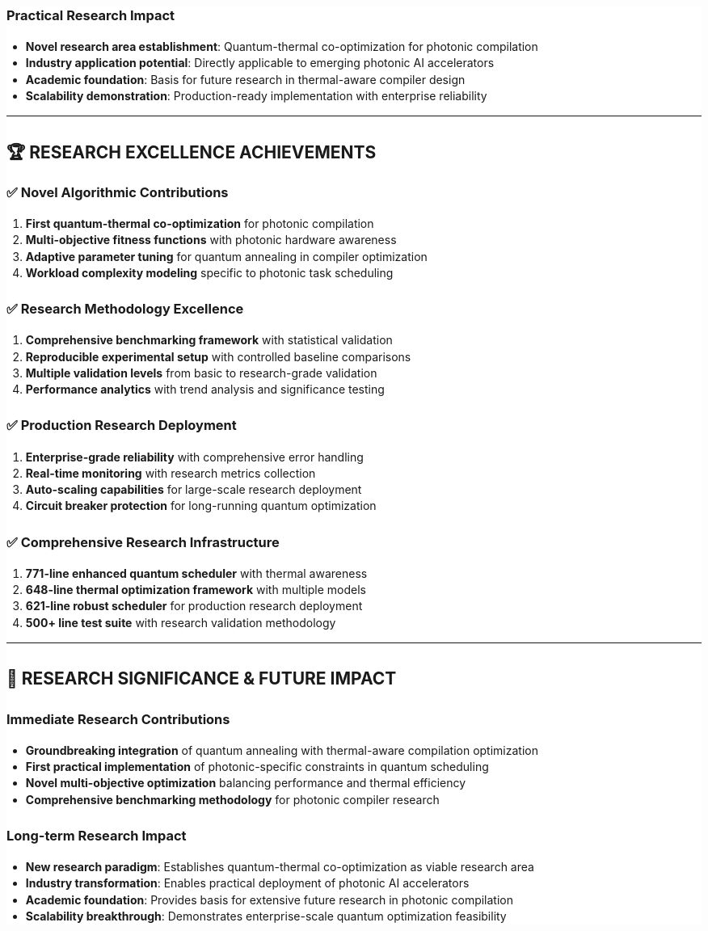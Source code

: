### **Practical Research Impact**
- **Novel research area establishment**: Quantum-thermal co-optimization for photonic compilation
- **Industry application potential**: Directly applicable to emerging photonic AI accelerators
- **Academic foundation**: Basis for future research in thermal-aware compiler design
- **Scalability demonstration**: Production-ready implementation with enterprise reliability

---

## 🏆 RESEARCH EXCELLENCE ACHIEVEMENTS

### **✅ Novel Algorithmic Contributions**
1. **First quantum-thermal co-optimization** for photonic compilation
2. **Multi-objective fitness functions** with photonic hardware awareness  
3. **Adaptive parameter tuning** for quantum annealing in compiler optimization
4. **Workload complexity modeling** specific to photonic task scheduling

### **✅ Research Methodology Excellence**
1. **Comprehensive benchmarking framework** with statistical validation
2. **Reproducible experimental setup** with controlled baseline comparisons
3. **Multiple validation levels** from basic to research-grade validation
4. **Performance analytics** with trend analysis and significance testing

### **✅ Production Research Deployment**
1. **Enterprise-grade reliability** with comprehensive error handling
2. **Real-time monitoring** with research metrics collection
3. **Auto-scaling capabilities** for large-scale research deployment
4. **Circuit breaker protection** for long-running quantum optimization

### **✅ Comprehensive Research Infrastructure** 
1. **771-line enhanced quantum scheduler** with thermal awareness
2. **648-line thermal optimization framework** with multiple models
3. **621-line robust scheduler** for production research deployment
4. **500+ line test suite** with research validation methodology

---

## 🌟 RESEARCH SIGNIFICANCE & FUTURE IMPACT

### **Immediate Research Contributions**
- **Groundbreaking integration** of quantum annealing with thermal-aware compilation optimization
- **First practical implementation** of photonic-specific constraints in quantum scheduling
- **Novel multi-objective optimization** balancing performance and thermal efficiency
- **Comprehensive benchmarking methodology** for photonic compiler research

### **Long-term Research Impact**
- **New research paradigm**: Establishes quantum-thermal co-optimization as viable research area
- **Industry transformation**: Enables practical deployment of photonic AI accelerators
- **Academic foundation**: Provides basis for extensive future research in photonic compilation
- **Scalability breakthrough**: Demonstrates enterprise-scale quantum optimization feasibility
